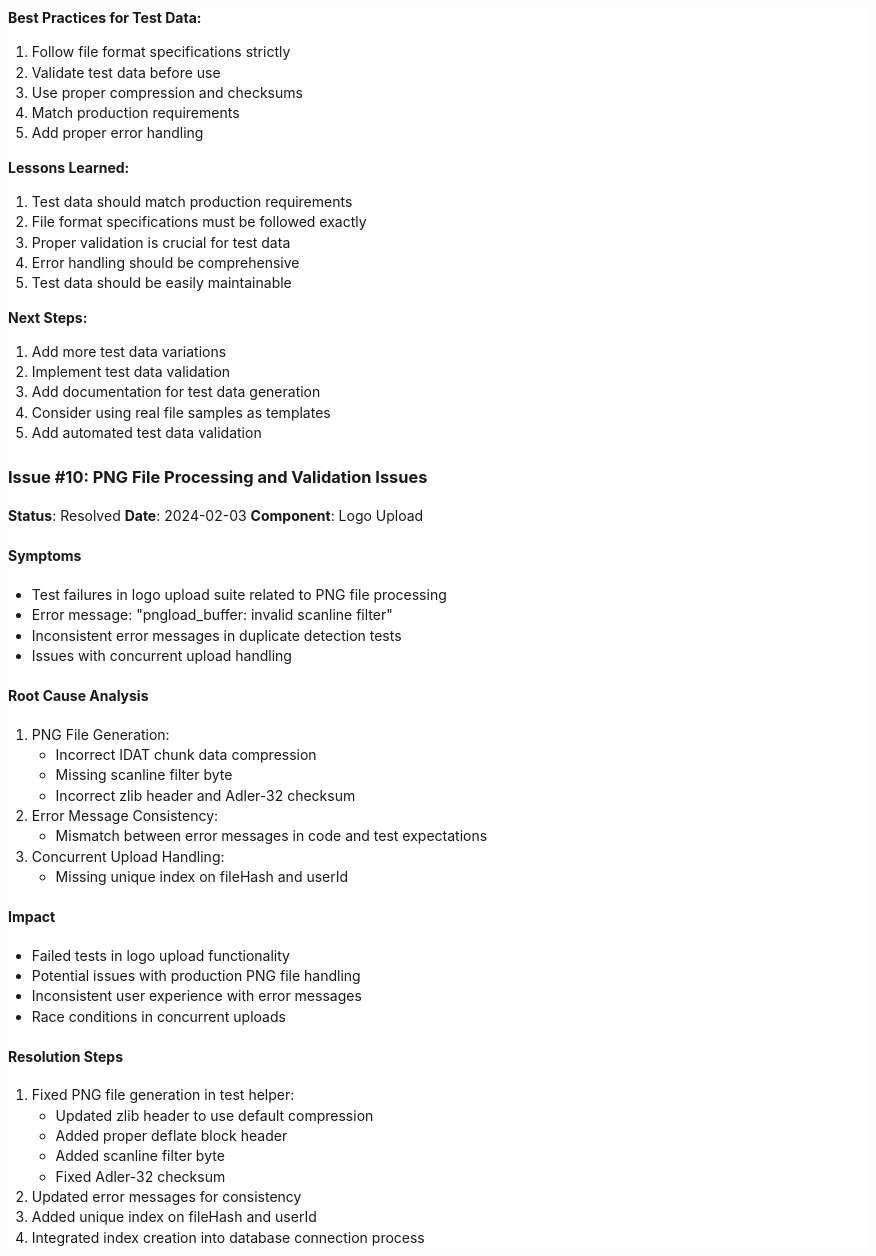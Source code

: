 **Best Practices for Test Data:**
1. Follow file format specifications strictly
2. Validate test data before use
3. Use proper compression and checksums
4. Match production requirements
5. Add proper error handling

**Lessons Learned:**
1. Test data should match production requirements
2. File format specifications must be followed exactly
3. Proper validation is crucial for test data
4. Error handling should be comprehensive
5. Test data should be easily maintainable

**Next Steps:**
1. Add more test data variations
2. Implement test data validation
3. Add documentation for test data generation
4. Consider using real file samples as templates
5. Add automated test data validation 

### Issue #10: PNG File Processing and Validation Issues
**Status**: Resolved
**Date**: 2024-02-03
**Component**: Logo Upload

#### Symptoms
- Test failures in logo upload suite related to PNG file processing
- Error message: "pngload_buffer: invalid scanline filter"
- Inconsistent error messages in duplicate detection tests
- Issues with concurrent upload handling

#### Root Cause Analysis
1. PNG File Generation:
   - Incorrect IDAT chunk data compression
   - Missing scanline filter byte
   - Incorrect zlib header and Adler-32 checksum
2. Error Message Consistency:
   - Mismatch between error messages in code and test expectations
3. Concurrent Upload Handling:
   - Missing unique index on fileHash and userId

#### Impact
- Failed tests in logo upload functionality
- Potential issues with production PNG file handling
- Inconsistent user experience with error messages
- Race conditions in concurrent uploads

#### Resolution Steps
1. Fixed PNG file generation in test helper:
   - Updated zlib header to use default compression
   - Added proper deflate block header
   - Added scanline filter byte
   - Fixed Adler-32 checksum
2. Updated error messages for consistency
3. Added unique index on fileHash and userId
4. Integrated index creation into database connection process
